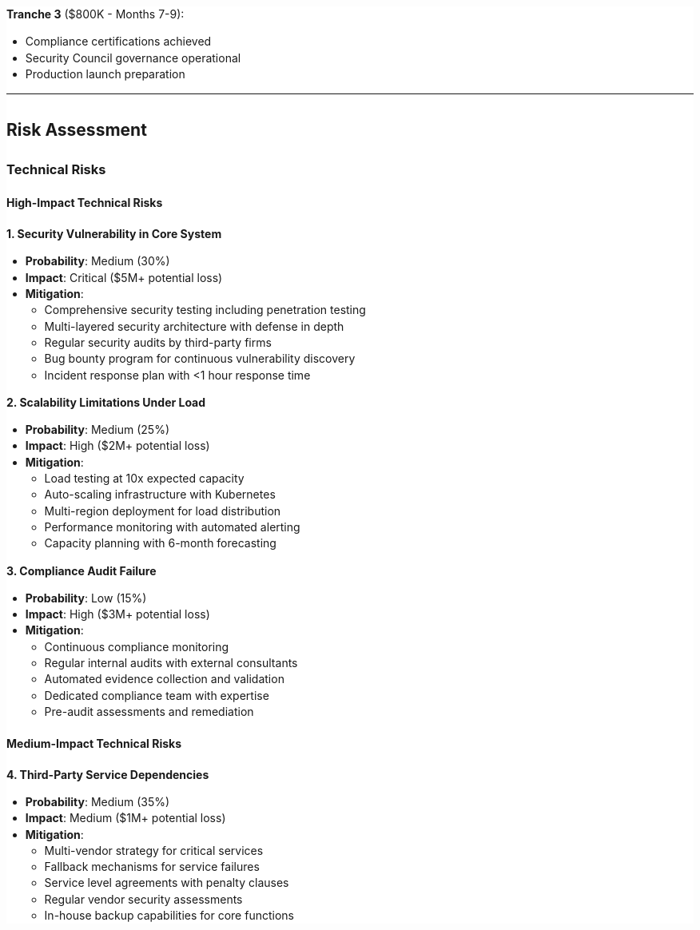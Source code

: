 **Tranche 3** ($800K - Months 7-9):
- Compliance certifications achieved
- Security Council governance operational
- Production launch preparation

---

## Risk Assessment

### Technical Risks

#### High-Impact Technical Risks

**1. Security Vulnerability in Core System**
- **Probability**: Medium (30%)
- **Impact**: Critical ($5M+ potential loss)
- **Mitigation**: 
  - Comprehensive security testing including penetration testing
  - Multi-layered security architecture with defense in depth
  - Regular security audits by third-party firms
  - Bug bounty program for continuous vulnerability discovery
  - Incident response plan with <1 hour response time

**2. Scalability Limitations Under Load**
- **Probability**: Medium (25%)
- **Impact**: High ($2M+ potential loss)
- **Mitigation**:
  - Load testing at 10x expected capacity
  - Auto-scaling infrastructure with Kubernetes
  - Multi-region deployment for load distribution
  - Performance monitoring with automated alerting
  - Capacity planning with 6-month forecasting

**3. Compliance Audit Failure**
- **Probability**: Low (15%)
- **Impact**: High ($3M+ potential loss)
- **Mitigation**:
  - Continuous compliance monitoring
  - Regular internal audits with external consultants
  - Automated evidence collection and validation
  - Dedicated compliance team with expertise
  - Pre-audit assessments and remediation

#### Medium-Impact Technical Risks

**4. Third-Party Service Dependencies**
- **Probability**: Medium (35%)
- **Impact**: Medium ($1M+ potential loss)
- **Mitigation**:
  - Multi-vendor strategy for critical services
  - Fallback mechanisms for service failures
  - Service level agreements with penalty clauses
  - Regular vendor security assessments
  - In-house backup capabilities for core functions
